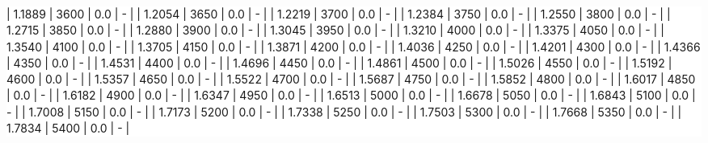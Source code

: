 | 1.1889 | 3600  | 0.0           | -               |
| 1.2054 | 3650  | 0.0           | -               |
| 1.2219 | 3700  | 0.0           | -               |
| 1.2384 | 3750  | 0.0           | -               |
| 1.2550 | 3800  | 0.0           | -               |
| 1.2715 | 3850  | 0.0           | -               |
| 1.2880 | 3900  | 0.0           | -               |
| 1.3045 | 3950  | 0.0           | -               |
| 1.3210 | 4000  | 0.0           | -               |
| 1.3375 | 4050  | 0.0           | -               |
| 1.3540 | 4100  | 0.0           | -               |
| 1.3705 | 4150  | 0.0           | -               |
| 1.3871 | 4200  | 0.0           | -               |
| 1.4036 | 4250  | 0.0           | -               |
| 1.4201 | 4300  | 0.0           | -               |
| 1.4366 | 4350  | 0.0           | -               |
| 1.4531 | 4400  | 0.0           | -               |
| 1.4696 | 4450  | 0.0           | -               |
| 1.4861 | 4500  | 0.0           | -               |
| 1.5026 | 4550  | 0.0           | -               |
| 1.5192 | 4600  | 0.0           | -               |
| 1.5357 | 4650  | 0.0           | -               |
| 1.5522 | 4700  | 0.0           | -               |
| 1.5687 | 4750  | 0.0           | -               |
| 1.5852 | 4800  | 0.0           | -               |
| 1.6017 | 4850  | 0.0           | -               |
| 1.6182 | 4900  | 0.0           | -               |
| 1.6347 | 4950  | 0.0           | -               |
| 1.6513 | 5000  | 0.0           | -               |
| 1.6678 | 5050  | 0.0           | -               |
| 1.6843 | 5100  | 0.0           | -               |
| 1.7008 | 5150  | 0.0           | -               |
| 1.7173 | 5200  | 0.0           | -               |
| 1.7338 | 5250  | 0.0           | -               |
| 1.7503 | 5300  | 0.0           | -               |
| 1.7668 | 5350  | 0.0           | -               |
| 1.7834 | 5400  | 0.0           | -               |